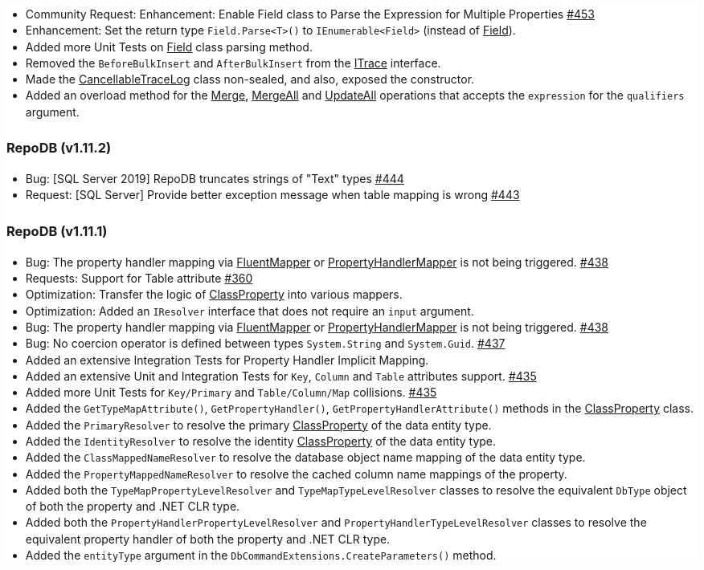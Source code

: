 - Community Request: Enhancement: Enable Field class to Parse the Expression for Multiple Properties [#453](https://github.com/mikependon/RepoDb/issues/453)
- Enhancement: Set the return type `Field.Parse<T>()` to `IEnumerable<Field>` (instead of [Field](/class/field)).
- Added more Unit Tests on [Field](/class/field) class parsing method.
- Removed the `BeforeBulkInsert` and `AfterBulkInsert` from the [ITrace](/interface/itrace) interface.
- Made the [CancellableTraceLog](/class/cancellabletracelog) class non-sealed, and also, exposed the constructor.
- Added an overload method for the [Merge](/operation/merge), [MergeAll](/operation/mergeall) and [UpdateAll](/operation/updateall) operations that accepts the `expression` for the `qualifiers` argument.


### RepoDB (v1.11.2)

- Bug: [SQL Server 2019] RepoDB truncates strings of "Text" types [#444](https://github.com/mikependon/RepoDb/issues/444)
- Request: [SQL Server] Provide better exception message when table mapping is wrong [#443](https://github.com/mikependon/RepoDb/issues/443)


### RepoDB (v1.11.1)

- Bug: The property handler mapping via [FluentMapper](/mapper/fluentmapper) or [PropertyHandlerMapper](/mapper/propertyhandlermapper) is not being triggered. [#438](https://github.com/mikependon/RepoDb/issues/438)
- Requests: Support for Table attribute [#360](https://github.com/mikependon/RepoDb/issues/360)
- Optimization: Transfer the logic of [ClassProperty](/class/classproperty) into various mappers.
- Optimization: Added an `IResolver` interface that does not require an `input` argument.
- Bug: The property handler mapping via [FluentMapper](/mapper/fluentmapper) or [PropertyHandlerMapper](/mapper/propertyhandlermapper) is not being triggered. [#438](https://github.com/mikependon/RepoDb/issues/438)
- Bug: No coercion operator is defined between types `System.String` and `System.Guid`. [#437](https://github.com/mikependon/RepoDb/issues/437)
- Added an extensive Integration Tests for Property Handler Implicit Mapping.
- Added an extensive Unit and Integration Tests for `Key`, `Column` and `Table` attributes support. [#435](https://github.com/mikependon/RepoDb/issues/435)
- Added more Unit Tests for `Key/Primary` and `Table/Column/Map` collisions. [#435](https://github.com/mikependon/RepoDb/issues/435)
- Added the `GetTypeMapAttribute()`, `GetPropertyHandler()`, `GetPropertyHandlerAttribute()` methods in the [ClassProperty](/class/classproperty) class.
- Added the `PrimaryResolver` to resolve the primary [ClassProperty](/class/classproperty) of the data entity type.
- Added the `IdentityResolver` to resolve the identity [ClassProperty](/class/classproperty) of the data entity type.
- Added the `ClassMappedNameResolver` to resolve the database object name mapping of the data entity type.
- Added the `PropertyMappedNameResolver` to resolve the cached column name mappings of the property.
- Added both the `TypeMapPropertyLevelResolver` and `TypeMapTypeLevelResolver` classes to resolve the equivalent `DbType` object of both the property and .NET CLR type.
- Added both the `PropertyHandlerPropertyLevelResolver` and `PropertyHandlerTypeLevelResolver` classes to resolve the equivalent property handler of both the property and .NET CLR type.
- Added the `entityType` argument in the `DbCommandExtensions.CreateParameters()` method.
